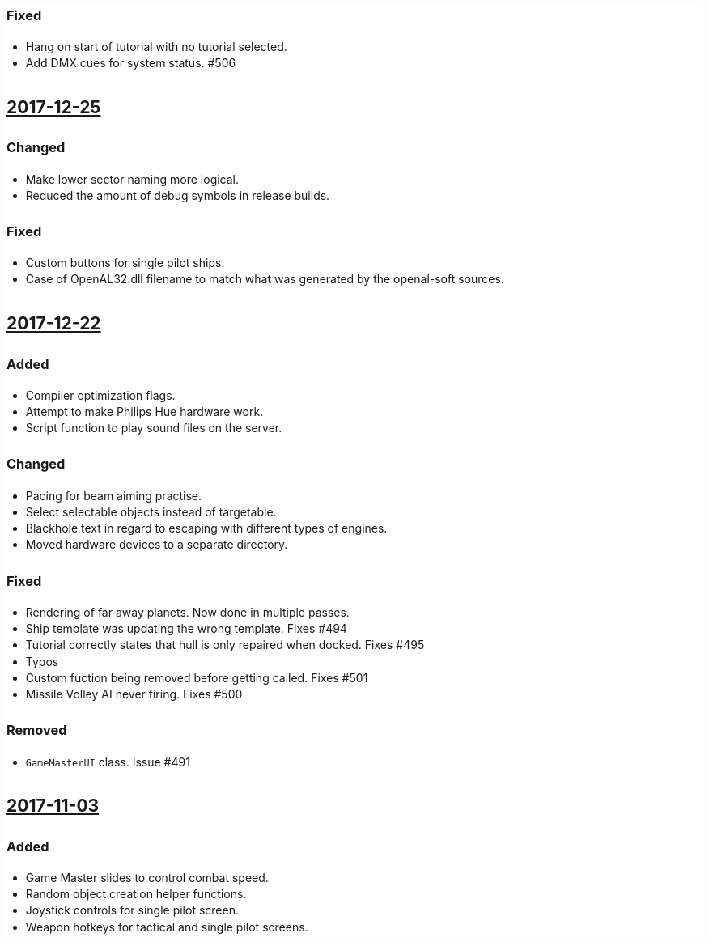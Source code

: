 ### Fixed

- Hang on start of tutorial with no tutorial selected.
- Add DMX cues for system status. #506

## [2017-12-25]

### Changed

- Make lower sector naming more logical.
- Reduced the amount of debug symbols in release builds.

### Fixed

- Custom buttons for single pilot ships.
- Case of OpenAL32.dll filename to match what was generated by the openal-soft sources.

## [2017-12-22]

### Added

- Compiler optimization flags.
- Attempt to make Philips Hue hardware work.
- Script function to play sound files on the server.

### Changed

- Pacing for beam aiming practise.
- Select selectable objects instead of targetable.
- Blackhole text in regard to escaping with different types of engines.
- Moved hardware devices to a separate directory.

### Fixed

- Rendering of far away planets.  Now done in multiple passes.
- Ship template was updating the wrong template. Fixes #494
- Tutorial correctly states that hull is only repaired when docked. Fixes #495
- Typos
- Custom fuction being removed before getting called. Fixes #501
- Missile Volley AI never firing. Fixes #500

### Removed

- `GameMasterUI` class. Issue #491

## [2017-11-03]

### Added

- Game Master slides to control combat speed.
- Random object creation helper functions.
- Joystick controls for single pilot screen.
- Weapon hotkeys for tactical and single pilot screens.


[Unreleased]: https://github.com/daid/EmptyEpsilon/compare/EE-2018.02.15...HEAD
[2018-02-15]: https://github.com/daid/EmptyEpsilon/compare/EE-2018.01.05...EE-2018.02.15
[2018-01-05]: https://github.com/daid/EmptyEpsilon/compare/EE-2017.12.25...EE-2018.01.05
[2017-12-25]: https://github.com/daid/EmptyEpsilon/compare/EE-2017.12.22...EE-2017.12.25
[2017-12-22]: https://github.com/daid/EmptyEpsilon/compare/EE-2017.11.03...EE-2017.12.22
[2017-11-03]: https://github.com/daid/EmptyEpsilon/compare/EE-2017.05.06...EE-2017.11.03
[2017-05-06]: https://github.com/daid/EmptyEpsilon/compare/EE-2017.02.23...EE-2017.05.06
[2017-02-23]: https://github.com/daid/EmptyEpsilon/compare/EE-2017.01.19...EE-2017.02.23
[2017-01-19]: https://github.com/daid/EmptyEpsilon/compare/EE-2016.09.02...EE-2017.01.19
[2016-09-02]: https://github.com/daid/EmptyEpsilon/compare/EE-2016.06.24...EE-2016.09.02
[2016-06-24]: https://github.com/daid/EmptyEpsilon/compare/EE-2016.06.23...EE-2016.06.24
[2016-06-23]: https://github.com/daid/EmptyEpsilon/compare/EE-2016.06.02...EE-2016.06.23
[2016-06-02]: https://github.com/daid/EmptyEpsilon/compare/EE-2016.05.22...EE-2016.06.02
[2016-05-22]: https://github.com/daid/EmptyEpsilon/compare/EE-2016.05.07...EE-2016.05.22
[2016-05-07]: https://github.com/daid/EmptyEpsilon/compare/EE-2016.04.30...EE-2016.05.07
[2016-04-30]: https://github.com/daid/EmptyEpsilon/compare/EE-2016.04.28...EE-2016.04.30
[2016-04-28]: https://github.com/daid/EmptyEpsilon/compare/EE-2016.04.12...EE-2016.04.28
[2016-04-12]: https://github.com/daid/EmptyEpsilon/compare/EE-2016.04.07...EE-2016.04.12
[2016-04-07]: https://github.com/daid/EmptyEpsilon/compare/EE-2016.02.29...EE-2016.04.07